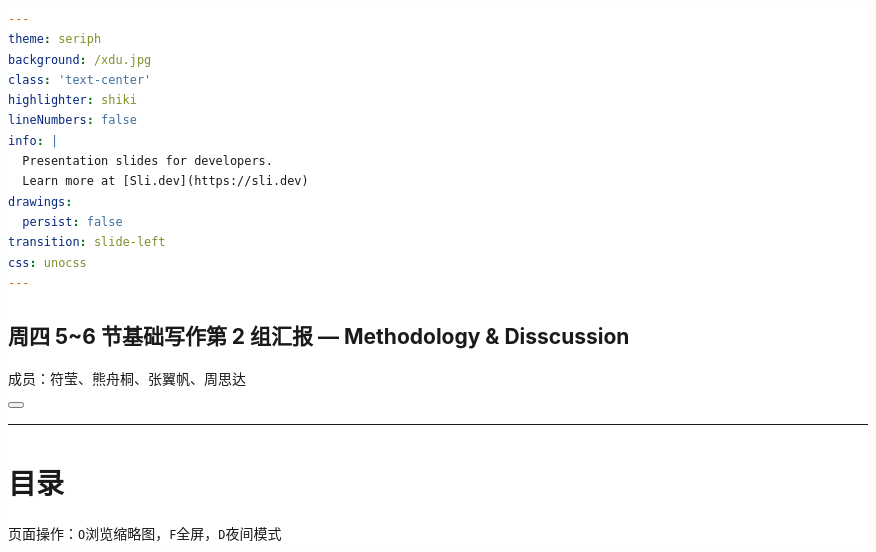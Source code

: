 ```yaml
---
theme: seriph
background: /xdu.jpg
class: 'text-center'
highlighter: shiki
lineNumbers: false
info: |
  Presentation slides for developers.
  Learn more at [Sli.dev](https://sli.dev)
drawings:
  persist: false
transition: slide-left
css: unocss
---
```


## 周四 5~6 节基础写作第 2 组汇报 — Methodology & Disscussion

<div class="pt-12">
  <span @click="$slidev.nav.next" class="px-2 py-1 rounded cursor-pointer" hover="bg-white bg-opacity-10">
    成员：符莹、熊舟桐、张翼帆、周思达
    <!--<carbon:arrow-right class="inline"/>-->
  </span>
</div>









<div class="abs-br m-6 flex gap-2">
  <button @click="$slidev.nav.openInEditor()" title="Open in Editor" class="text-xl slidev-icon-btn opacity-50 !border-none !hover:text-white">
    <carbon:edit/>
  </button>
  <a href="https://github.com/northboat" target="_blank" alt="GitHub"
    class="text-xl slidev-icon-btn opacity-50 !border-none !hover:text-white">
    <carbon-logo-github/>
  </a>
</div>




---

# 目录

页面操作：`O`浏览缩略图，`F`全屏，`D`夜间模式

<Toc style="margin-top:9px"></Toc>
